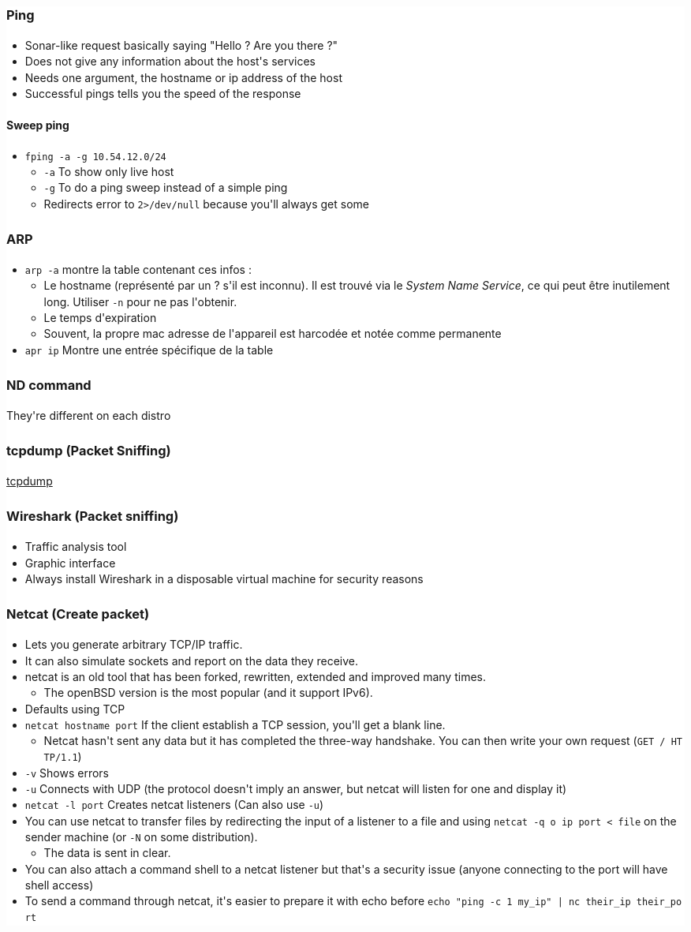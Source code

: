 ### Ping

* Sonar-like request basically saying "Hello ? Are you there ?"
* Does not give any information about the host's services
* Needs one argument, the hostname or ip address of the host
* Successful pings tells you the speed of the response

#### Sweep ping

* `fping -a -g 10.54.12.0/24`
  * `-a` To show only live host
  * `-g` To do a ping sweep instead of a simple ping 
  * Redirects error to `2>/dev/null` because you'll always get some

### ARP

* `arp -a` montre la table contenant ces infos :
  * Le hostname \(représenté par un ? s'il est inconnu\). Il est trouvé via le _System Name Service_, ce qui peut être inutilement long. Utiliser `-n` pour ne pas l'obtenir.
  * Le temps d'expiration
  * Souvent, la propre mac adresse de l'appareil est harcodée et notée comme permanente
* `apr ip` Montre une entrée spécifique de la table

### ND command

They're different on each distro

### tcpdump \(Packet Sniffing\)

[tcpdump](https://zcugni.gitbook.io/notes/tools/linux-bash-command/tcpdump)

### Wireshark \(Packet sniffing\)

* Traffic analysis tool
* Graphic interface
* Always install Wireshark in a disposable virtual machine for security reasons

### Netcat \(Create packet\)

* Lets you generate arbitrary TCP/IP traffic.
* It can also simulate sockets and report on the data they receive.
* netcat is an old tool that has been forked, rewritten, extended and improved many times.
  * The openBSD version is the most popular \(and it support IPv6\).
* Defaults using TCP
* `netcat hostname port` If the client establish a TCP session, you'll get a blank line. 
  * Netcat hasn't sent any data but it has completed the three-way handshake. You can then write your own request \(`GET / HTTP/1.1`\)
* `-v` Shows errors
* `-u` Connects with UDP \(the protocol doesn't imply an answer, but netcat will listen for one and display it\)
* `netcat -l port` Creates netcat listeners \(Can also use `-u`\)
* You can use netcat to transfer files by redirecting the input of a listener to a file and using `netcat -q o ip port < file` on the sender machine \(or `-N` on some distribution\).
  * The data is sent in clear.
* You can also attach a command shell to a netcat listener but that's a security issue \(anyone connecting to the port will have shell access\)
* To send a command through netcat, it's easier to prepare it with echo before `echo "ping -c 1 my_ip" | nc their_ip their_port` 
